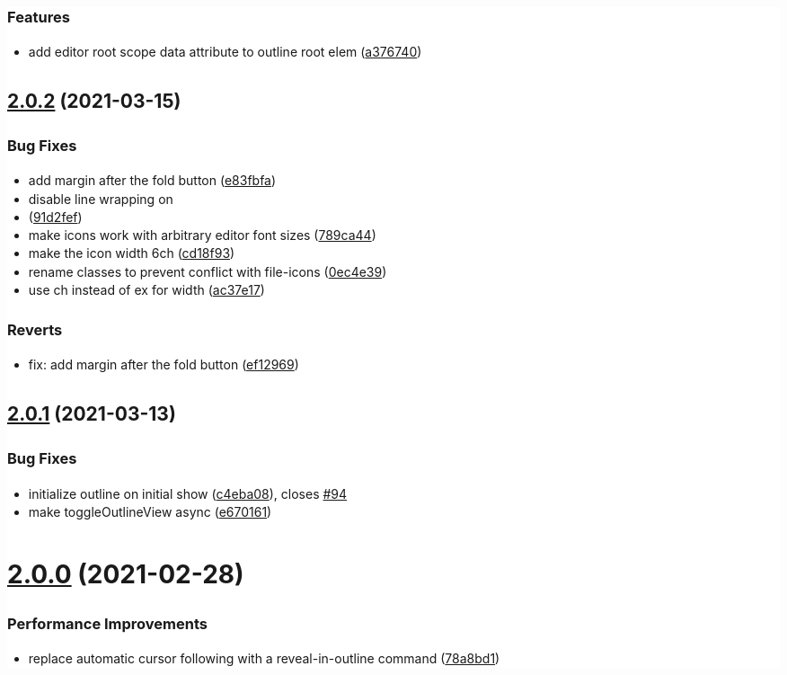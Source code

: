 
### Features

* add editor root scope data attribute to outline root elem ([a376740](https://github.com/atom-ide-community/atom-ide-outline/commit/a376740112628690818a1f5888e2a08f0f1b9c46))

## [2.0.2](https://github.com/atom-ide-community/atom-ide-outline/compare/v2.0.1...v2.0.2) (2021-03-15)


### Bug Fixes

* add margin after the fold button ([e83fbfa](https://github.com/atom-ide-community/atom-ide-outline/commit/e83fbfa70cbddeb5a89905dcb56fa9e9f189c8df))
* disable line wrapping on <li> ([91d2fef](https://github.com/atom-ide-community/atom-ide-outline/commit/91d2fef92cdd74782c2a7db681c5ea58297426f0))
* make icons work with arbitrary editor font sizes ([789ca44](https://github.com/atom-ide-community/atom-ide-outline/commit/789ca4499aa200d94744c370cd5f74c93ed5e92c))
* make the icon width 6ch ([cd18f93](https://github.com/atom-ide-community/atom-ide-outline/commit/cd18f93ef1fbbeed70f0cc92a4902fb1ffa5df0a))
* rename classes to prevent conflict with file-icons ([0ec4e39](https://github.com/atom-ide-community/atom-ide-outline/commit/0ec4e3949be842831fc339d20f95f790c7d8d46b))
* use ch instead of ex for width ([ac37e17](https://github.com/atom-ide-community/atom-ide-outline/commit/ac37e1743d736726ba7d99850648f2fa318f88a8))


### Reverts

* fix: add margin after the fold button ([ef12969](https://github.com/atom-ide-community/atom-ide-outline/commit/ef12969e7cd7c32703cab6dd3a976cd365445032))

## [2.0.1](https://github.com/atom-ide-community/atom-ide-outline/compare/v2.0.0...v2.0.1) (2021-03-13)


### Bug Fixes

* initialize outline on initial show ([c4eba08](https://github.com/atom-ide-community/atom-ide-outline/commit/c4eba0866ddabab8ba342b0009e301cb773c810e)), closes [#94](https://github.com/atom-ide-community/atom-ide-outline/issues/94)
* make toggleOutlineView async ([e670161](https://github.com/atom-ide-community/atom-ide-outline/commit/e670161cc195152569094160bd50b8ab06e33094))

# [2.0.0](https://github.com/atom-ide-community/atom-ide-outline/compare/v1.17.0...v2.0.0) (2021-02-28)


### Performance Improvements

* replace automatic cursor following with a reveal-in-outline command ([78a8bd1](https://github.com/atom-ide-community/atom-ide-outline/commit/78a8bd17133d755781edf371e609ab965a515d25))
